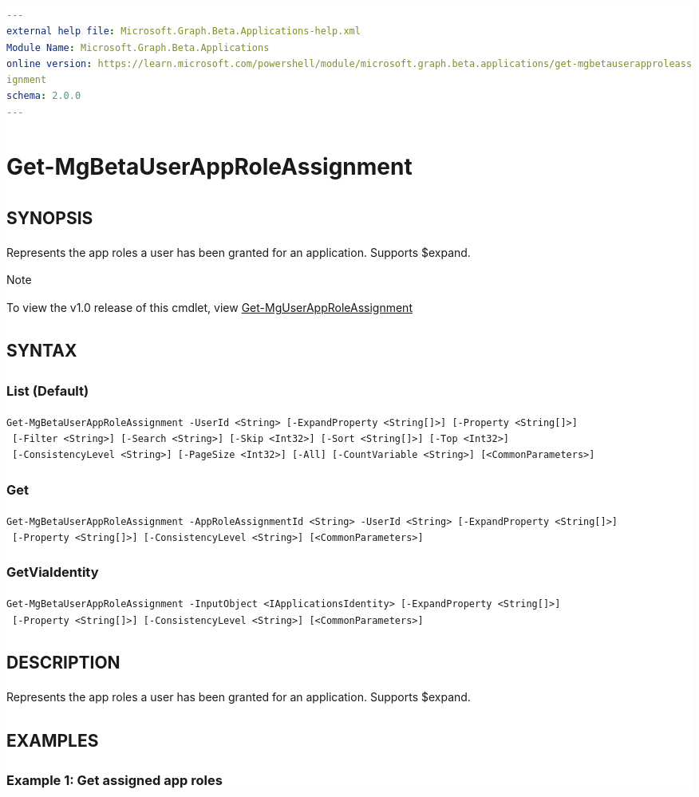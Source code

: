 ```yaml
---
external help file: Microsoft.Graph.Beta.Applications-help.xml
Module Name: Microsoft.Graph.Beta.Applications
online version: https://learn.microsoft.com/powershell/module/microsoft.graph.beta.applications/get-mgbetauserapproleassignment
schema: 2.0.0
---
```


# Get-MgBetaUserAppRoleAssignment

## SYNOPSIS
Represents the app roles a user has been granted for an application.
Supports $expand.

> [!NOTE]
> To view the v1.0 release of this cmdlet, view [Get-MgUserAppRoleAssignment](/powershell/module/Microsoft.Graph.Applications/Get-MgUserAppRoleAssignment?view=graph-powershell-1.0)

## SYNTAX

### List (Default)
```
Get-MgBetaUserAppRoleAssignment -UserId <String> [-ExpandProperty <String[]>] [-Property <String[]>]
 [-Filter <String>] [-Search <String>] [-Skip <Int32>] [-Sort <String[]>] [-Top <Int32>]
 [-ConsistencyLevel <String>] [-PageSize <Int32>] [-All] [-CountVariable <String>] [<CommonParameters>]
```

### Get
```
Get-MgBetaUserAppRoleAssignment -AppRoleAssignmentId <String> -UserId <String> [-ExpandProperty <String[]>]
 [-Property <String[]>] [-ConsistencyLevel <String>] [<CommonParameters>]
```

### GetViaIdentity
```
Get-MgBetaUserAppRoleAssignment -InputObject <IApplicationsIdentity> [-ExpandProperty <String[]>]
 [-Property <String[]>] [-ConsistencyLevel <String>] [<CommonParameters>]
```

## DESCRIPTION
Represents the app roles a user has been granted for an application.
Supports $expand.

## EXAMPLES
### Example 1: Get assigned app roles
